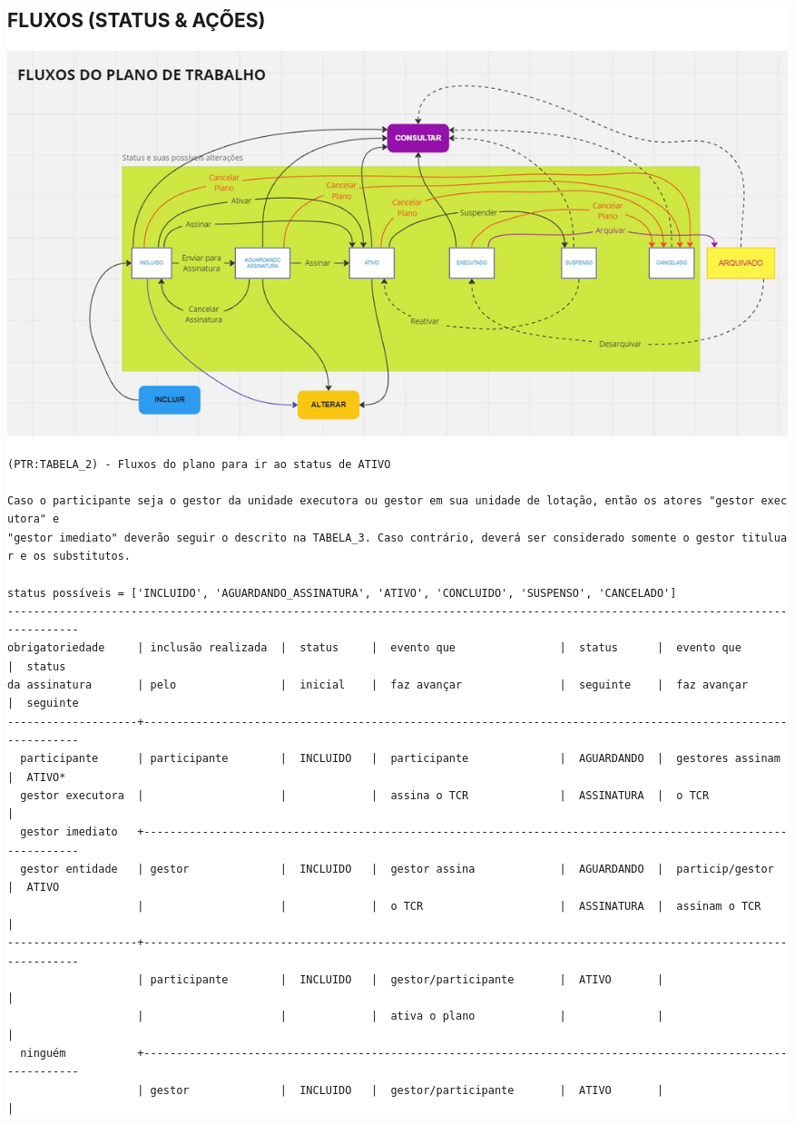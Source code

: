 ## FLUXOS (STATUS & AÇÕES)

![Fig. 1 - Fluxos do Plano de Trabalho](../imagens/fluxos_planos_trabalhos.jpeg)

~~~text
(PTR:TABELA_2) - Fluxos do plano para ir ao status de ATIVO

Caso o participante seja o gestor da unidade executora ou gestor em sua unidade de lotação, então os atores "gestor executora" e 
"gestor imediato" deverão seguir o descrito na TABELA_3. Caso contrário, deverá ser considerado somente o gestor tituluar e os substitutos.

status possíveis = ['INCLUIDO', 'AGUARDANDO_ASSINATURA', 'ATIVO', 'CONCLUIDO', 'SUSPENSO', 'CANCELADO']
-----------------------------------------------------------------------------------------------------------------------------------
obrigatoriedade     | inclusão realizada  |  status     |  evento que                |  status      |  evento que       |  status
da assinatura       | pelo                |  inicial    |  faz avançar               |  seguinte    |  faz avançar      |  seguinte
--------------------+--------------------------------------------------------------------------------------------------------------
  participante      | participante        |  INCLUIDO   |  participante              |  AGUARDANDO  |  gestores assinam |  ATIVO*
  gestor executora  |                     |             |  assina o TCR              |  ASSINATURA  |  o TCR            |  
  gestor imediato   +--------------------------------------------------------------------------------------------------------------
  gestor entidade   | gestor              |  INCLUIDO   |  gestor assina             |  AGUARDANDO  |  particip/gestor  |  ATIVO
                    |                     |             |  o TCR                     |  ASSINATURA  |  assinam o TCR    |  
--------------------+--------------------------------------------------------------------------------------------------------------
                    | participante        |  INCLUIDO   |  gestor/participante       |  ATIVO       |                   |  
                    |                     |             |  ativa o plano             |              |                   |  
  ninguém           +--------------------------------------------------------------------------------------------------------------
                    | gestor              |  INCLUIDO   |  gestor/participante       |  ATIVO       |                   |  
~~~